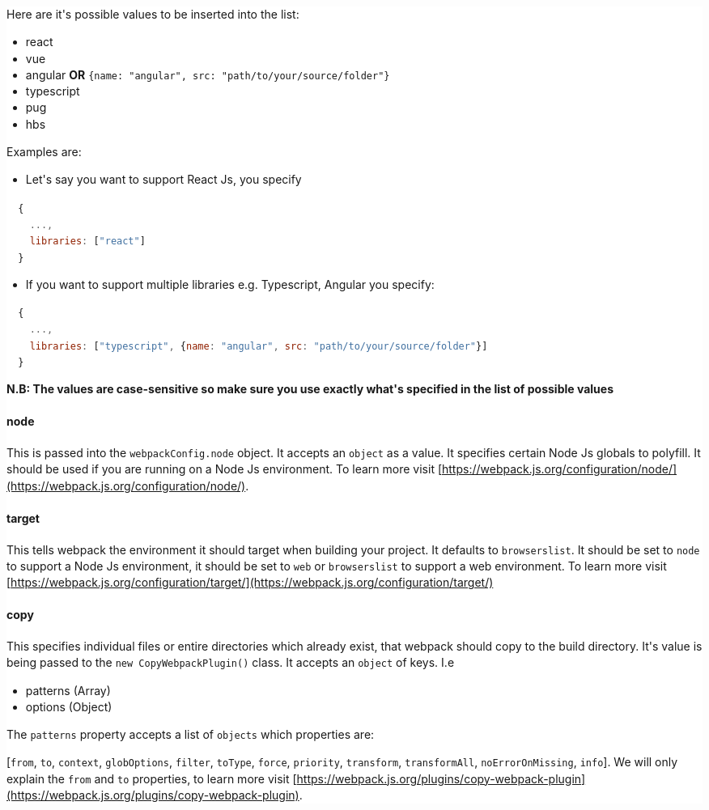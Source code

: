 Here are it's possible values to be inserted into the list:

- react
- vue
- angular **OR** `{name: "angular", src: "path/to/your/source/folder"}`
- typescript
- pug
- hbs

Examples are:

- Let's say you want to support React Js, you specify

```js
  {
    ...,
    libraries: ["react"]
  }
```

- If you want to support multiple libraries e.g. Typescript, Angular you specify:

```js
  {
    ...,
    libraries: ["typescript", {name: "angular", src: "path/to/your/source/folder"}]
  }
```

**N.B: The values are case-sensitive so make sure you use exactly what's specified in the list of possible values**

#### node

This is passed into the `webpackConfig.node` object. It accepts an `object` as a value. It specifies certain Node Js globals to polyfill. It should be used if you are running on a Node Js environment. To learn more visit [https://webpack.js.org/configuration/node/](https://webpack.js.org/configuration/node/).

#### target

This tells webpack the environment it should target when building your project. It defaults to `browserslist`. It should be set to `node` to support a Node Js environment, it should be set to `web` or `browserslist` to support a web environment. To learn more visit [https://webpack.js.org/configuration/target/](https://webpack.js.org/configuration/target/)

#### copy

This specifies individual files or entire directories which already exist, that webpack should copy to the build directory. It's value is being passed to the `new CopyWebpackPlugin()` class.
It accepts an `object` of keys. I.e

- patterns (Array)
- options (Object)

The `patterns` property accepts a list of `objects` which properties are:

[`from`, `to`, `context`, `globOptions`, `filter`, `toType`, `force`, `priority`, `transform`, `transformAll`, `noErrorOnMissing`, `info`]. We will only explain the `from` and `to` properties, to learn more visit [https://webpack.js.org/plugins/copy-webpack-plugin](https://webpack.js.org/plugins/copy-webpack-plugin).


[intro]: #introduction
[install]: #installation
[use]: #usage
[init]: #initialization
[start]: #start
[serve]: #serve
[build]: #build
[gopackconfig]: #gopackconfig
[other]: #libraries
[react]: #react
[vue]: #vue
[angular]: #angular
[typescript]: #typescript
[jquery]: #jquery
[sass]: #sass
[ejs]: #ejs
[pug]: #pug
[handlebars]: #handlebars
[node]: #nodejs
[//]: #122333444455555/this/shouldn't/be/repeated/in/the/readme
[generatecssfiles]: #generatecssfiles
[devtool]: #devtool
[usecorejs]: #usecorejs
[entry]: #entry
[outputfilenameformat]: #outputfilenameformat
[outputimagenameformat]: #outputImageNameFormat
[outputfilename]: #outputfilename
[outputfolder]: #outputfolder
[pages]: #pages
[assetsfolder]: #assetsfolder
[mapplugins]: #mapplugins
[libraries]: #libraries
[node]: #node
[target]: #target
[copy]: #copy
[jquery]: #jquery